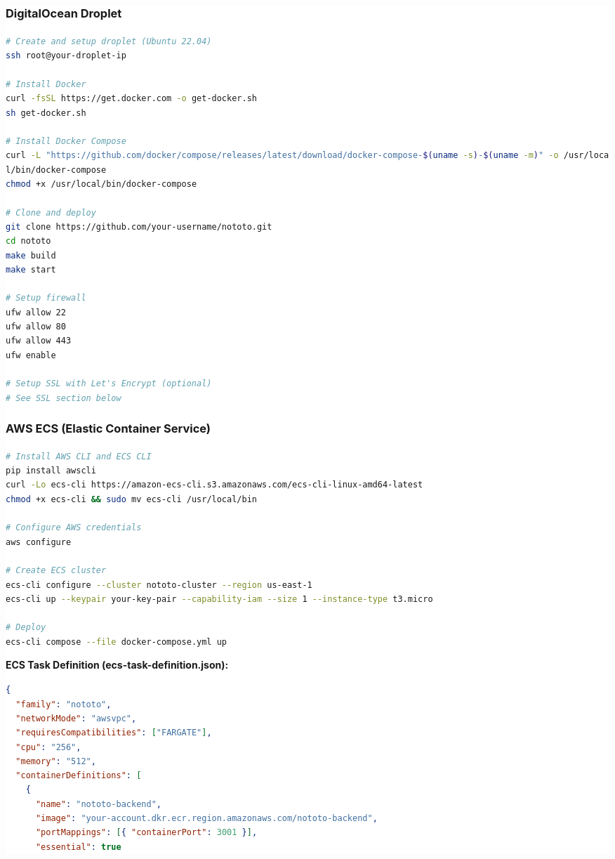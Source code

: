 ### DigitalOcean Droplet

```bash
# Create and setup droplet (Ubuntu 22.04)
ssh root@your-droplet-ip

# Install Docker
curl -fsSL https://get.docker.com -o get-docker.sh
sh get-docker.sh

# Install Docker Compose
curl -L "https://github.com/docker/compose/releases/latest/download/docker-compose-$(uname -s)-$(uname -m)" -o /usr/local/bin/docker-compose
chmod +x /usr/local/bin/docker-compose

# Clone and deploy
git clone https://github.com/your-username/nototo.git
cd nototo
make build
make start

# Setup firewall
ufw allow 22
ufw allow 80
ufw allow 443
ufw enable

# Setup SSL with Let's Encrypt (optional)
# See SSL section below
```

### AWS ECS (Elastic Container Service)

```bash
# Install AWS CLI and ECS CLI
pip install awscli
curl -Lo ecs-cli https://amazon-ecs-cli.s3.amazonaws.com/ecs-cli-linux-amd64-latest
chmod +x ecs-cli && sudo mv ecs-cli /usr/local/bin

# Configure AWS credentials
aws configure

# Create ECS cluster
ecs-cli configure --cluster nototo-cluster --region us-east-1
ecs-cli up --keypair your-key-pair --capability-iam --size 1 --instance-type t3.micro

# Deploy
ecs-cli compose --file docker-compose.yml up
```

**ECS Task Definition (ecs-task-definition.json):**

```json
{
  "family": "nototo",
  "networkMode": "awsvpc",
  "requiresCompatibilities": ["FARGATE"],
  "cpu": "256",
  "memory": "512",
  "containerDefinitions": [
    {
      "name": "nototo-backend",
      "image": "your-account.dkr.ecr.region.amazonaws.com/nototo-backend",
      "portMappings": [{ "containerPort": 3001 }],
      "essential": true
```